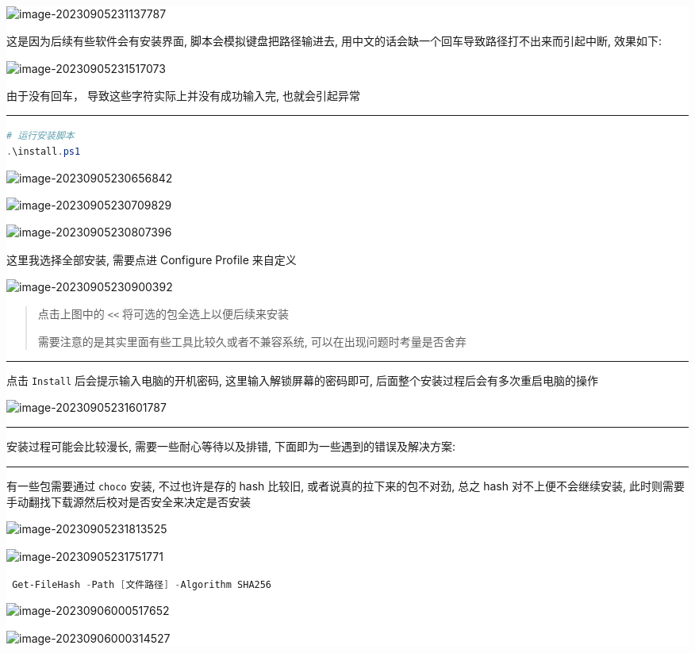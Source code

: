 ![image-20230905231137787](http://cdn.ayusummer233.top/DailyNotes/202309052311817.png)

这是因为后续有些软件会有安装界面, 脚本会模拟键盘把路径输进去, 用中文的话会缺一个回车导致路径打不出来而引起中断, 效果如下:

![image-20230905231517073](http://cdn.ayusummer233.top/DailyNotes/202309052315099.png)

由于没有回车， 导致这些字符实际上并没有成功输入完, 也就会引起异常

---

```powershell
# 运行安装脚本
.\install.ps1
```

![image-20230905230656842](http://cdn.ayusummer233.top/DailyNotes/202309052306869.png)

![image-20230905230709829](http://cdn.ayusummer233.top/DailyNotes/202309052307855.png)

![image-20230905230807396](http://cdn.ayusummer233.top/DailyNotes/202309052308455.png)

这里我选择全部安装, 需要点进 Configure Profile 来自定义

![image-20230905230900392](http://cdn.ayusummer233.top/DailyNotes/202309052309421.png)

> 点击上图中的 `<<` 将可选的包全选上以便后续来安装
>
> 需要注意的是其实里面有些工具比较久或者不兼容系统, 可以在出现问题时考量是否舍弃

---

点击 `Install` 后会提示输入电脑的开机密码, 这里输入解锁屏幕的密码即可, 后面整个安装过程后会有多次重启电脑的操作

![image-20230905231601787](http://cdn.ayusummer233.top/DailyNotes/202309052316819.png)

----

安装过程可能会比较漫长, 需要一些耐心等待以及排错, 下面即为一些遇到的错误及解决方案:

----

有一些包需要通过 `choco` 安装, 不过也许是存的 hash 比较旧, 或者说真的拉下来的包不对劲, 总之 hash 对不上便不会继续安装, 此时则需要手动翻找下载源然后校对是否安全来决定是否安装

![image-20230905231813525](http://cdn.ayusummer233.top/DailyNotes/202309052318567.png)

![image-20230905231751771](http://cdn.ayusummer233.top/DailyNotes/202309052317810.png)

```powershell
 Get-FileHash -Path [文件路径] -Algorithm SHA256
```

![image-20230906000517652](http://cdn.ayusummer233.top/DailyNotes/202309060005690.png)

![image-20230906000314527](http://cdn.ayusummer233.top/DailyNotes/202309060003554.png)
